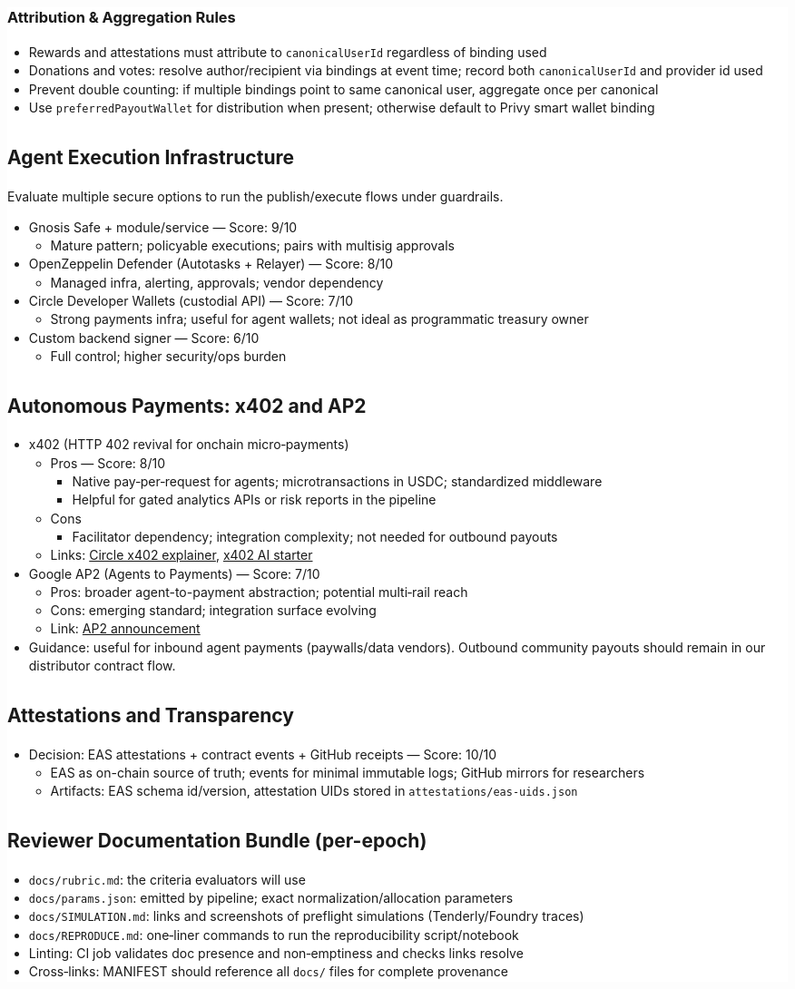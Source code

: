 ### Attribution & Aggregation Rules
- Rewards and attestations must attribute to `canonicalUserId` regardless of binding used
- Donations and votes: resolve author/recipient via bindings at event time; record both `canonicalUserId` and provider id used
- Prevent double counting: if multiple bindings point to same canonical user, aggregate once per canonical
- Use `preferredPayoutWallet` for distribution when present; otherwise default to Privy smart wallet binding

## Agent Execution Infrastructure

Evaluate multiple secure options to run the publish/execute flows under guardrails.

- Gnosis Safe + module/service — Score: 9/10
  - Mature pattern; policyable executions; pairs with multisig approvals
- OpenZeppelin Defender (Autotasks + Relayer) — Score: 8/10
  - Managed infra, alerting, approvals; vendor dependency
- Circle Developer Wallets (custodial API) — Score: 7/10
  - Strong payments infra; useful for agent wallets; not ideal as programmatic treasury owner
- Custom backend signer — Score: 6/10
  - Full control; higher security/ops burden

## Autonomous Payments: x402 and AP2

- x402 (HTTP 402 revival for onchain micro‑payments)
  - Pros — Score: 8/10
    - Native pay‑per‑request for agents; microtransactions in USDC; standardized middleware
    - Helpful for gated analytics APIs or risk reports in the pipeline
  - Cons
    - Facilitator dependency; integration complexity; not needed for outbound payouts
  - Links: [Circle x402 explainer](https://www.circle.com/blog/autonomous-payments-using-circle-wallets-usdc-and-x402), [x402 AI starter](https://vercel.com/templates/ai/x402-ai-starter)
- Google AP2 (Agents to Payments) — Score: 7/10
  - Pros: broader agent-to-payment abstraction; potential multi‑rail reach
  - Cons: emerging standard; integration surface evolving
  - Link: [AP2 announcement](https://cloud.google.com/blog/products/ai-machine-learning/announcing-agents-to-payments-ap2-protocol)
- Guidance: useful for inbound agent payments (paywalls/data vendors). Outbound community payouts should remain in our distributor contract flow.

## Attestations and Transparency

- Decision: EAS attestations + contract events + GitHub receipts — Score: 10/10
  - EAS as on-chain source of truth; events for minimal immutable logs; GitHub mirrors for researchers
  - Artifacts: EAS schema id/version, attestation UIDs stored in `attestations/eas-uids.json`

## Reviewer Documentation Bundle (per-epoch)

- `docs/rubric.md`: the criteria evaluators will use
- `docs/params.json`: emitted by pipeline; exact normalization/allocation parameters
- `docs/SIMULATION.md`: links and screenshots of preflight simulations (Tenderly/Foundry traces)
- `docs/REPRODUCE.md`: one‑liner commands to run the reproducibility script/notebook
- Linting: CI job validates doc presence and non‑emptiness and checks links resolve
- Cross‑links: MANIFEST should reference all `docs/` files for complete provenance
